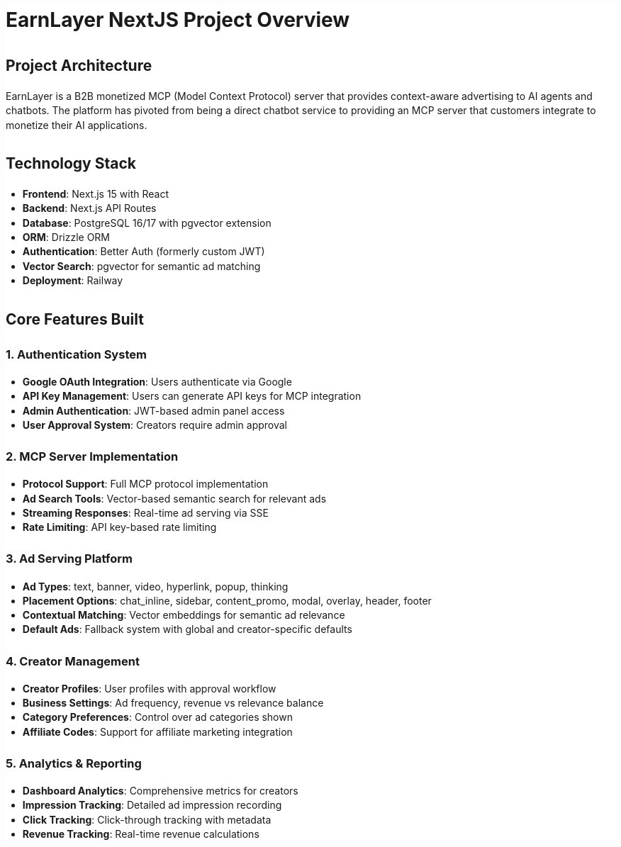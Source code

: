 # EarnLayer NextJS Project Overview

## Project Architecture

EarnLayer is a B2B monetized MCP (Model Context Protocol) server that provides context-aware advertising to AI agents and chatbots. The platform has pivoted from being a direct chatbot service to providing an MCP server that customers integrate to monetize their AI applications.

## Technology Stack

- **Frontend**: Next.js 15 with React
- **Backend**: Next.js API Routes
- **Database**: PostgreSQL 16/17 with pgvector extension
- **ORM**: Drizzle ORM
- **Authentication**: Better Auth (formerly custom JWT)
- **Vector Search**: pgvector for semantic ad matching
- **Deployment**: Railway

## Core Features Built

### 1. Authentication System
- **Google OAuth Integration**: Users authenticate via Google
- **API Key Management**: Users can generate API keys for MCP integration
- **Admin Authentication**: JWT-based admin panel access
- **User Approval System**: Creators require admin approval

### 2. MCP Server Implementation
- **Protocol Support**: Full MCP protocol implementation
- **Ad Search Tools**: Vector-based semantic search for relevant ads
- **Streaming Responses**: Real-time ad serving via SSE
- **Rate Limiting**: API key-based rate limiting

### 3. Ad Serving Platform
- **Ad Types**: text, banner, video, hyperlink, popup, thinking
- **Placement Options**: chat_inline, sidebar, content_promo, modal, overlay, header, footer
- **Contextual Matching**: Vector embeddings for semantic ad relevance
- **Default Ads**: Fallback system with global and creator-specific defaults

### 4. Creator Management
- **Creator Profiles**: User profiles with approval workflow
- **Business Settings**: Ad frequency, revenue vs relevance balance
- **Category Preferences**: Control over ad categories shown
- **Affiliate Codes**: Support for affiliate marketing integration

### 5. Analytics & Reporting
- **Dashboard Analytics**: Comprehensive metrics for creators
- **Impression Tracking**: Detailed ad impression recording
- **Click Tracking**: Click-through tracking with metadata
- **Revenue Tracking**: Real-time revenue calculations
